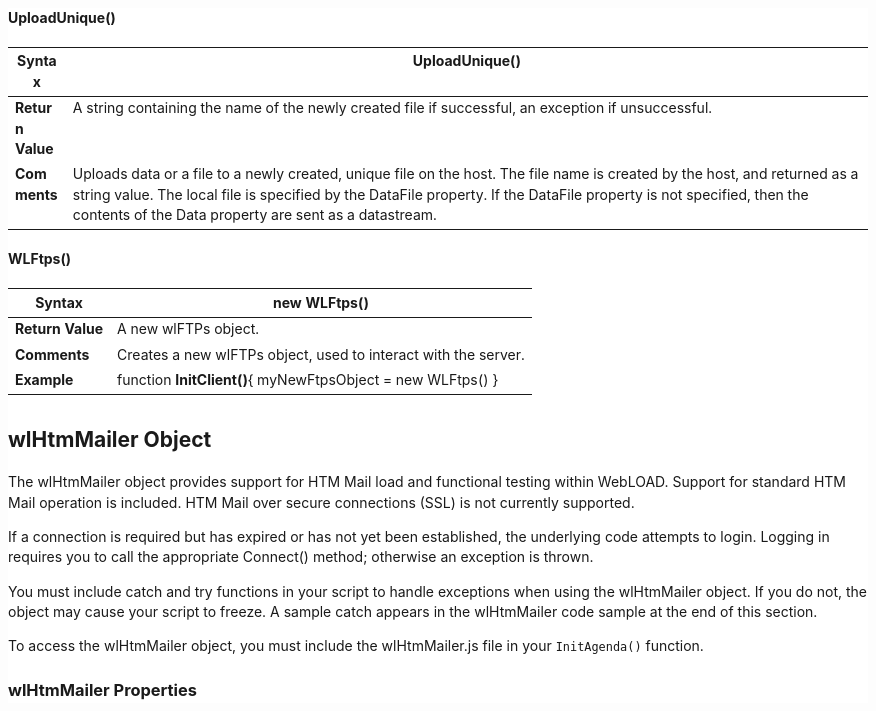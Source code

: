 

  

#### UploadUnique()

 

| **Syntax**       | UploadUnique()                                               |
| ---------------- | ------------------------------------------------------------ |
| **Return Value** | A string containing the  name of the newly created file if successful, an exception if unsuccessful. |
| **Comments**     | Uploads data or a file to  a newly created, unique file on the host. The file name is created by the  host, and returned as a string value. The local file is specified by the  DataFile property. If the DataFile property is not specified, then the  contents of the Data property are sent as a datastream. |

 

#### WLFtps()

 

| **Syntax**       | new WLFtps()                                                 |
| ---------------- | ------------------------------------------------------------ |
| **Return Value** | A new wlFTPs object.                                         |
| **Comments**     | Creates a new wlFTPs object, used to  interact with the server. |
| **Example**      | function **InitClient()**{ myNewFtpsObject = new WLFtps()  } |

 

 





## wlHtmMailer Object

 

The wlHtmMailer object provides support for HTM Mail load and functional testing within WebLOAD. Support for standard HTM Mail operation is included. HTM Mail over secure connections (SSL) is not currently supported.

 

If a connection is required but has expired or has not yet been established, the underlying code attempts to login. Logging in requires you to call the appropriate Connect() method; otherwise an exception is thrown.

 

You must include catch and try functions in your script to handle exceptions when using the wlHtmMailer object. If you do not, the object may cause your script to freeze. A sample catch appears in the wlHtmMailer code sample at the end of this section.



To access the wlHtmMailer object, you must include the wlHtmMailer.js file in your `InitAgenda()` function.

 

### wlHtmMailer Properties
